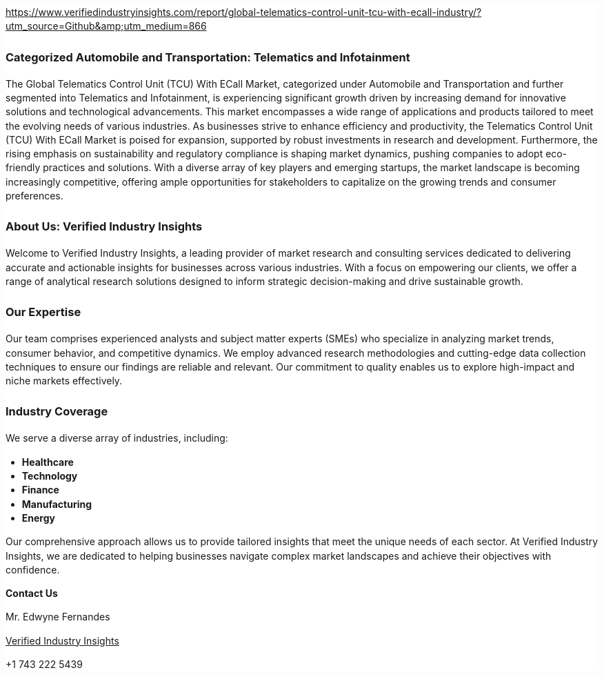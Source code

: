 </strong><a href="https://www.verifiedindustryinsights.com/report/global-telematics-control-unit-tcu-with-ecall-industry/?utm_source=Github&amp;utm_medium=866">https://www.verifiedindustryinsights.com/report/global-telematics-control-unit-tcu-with-ecall-industry/?utm_source=Github&amp;utm_medium=866</a>&nbsp;</p><h3>Categorized Automobile and Transportation: Telematics and Infotainment </h3><p>The Global Telematics Control Unit (TCU) With ECall Market, categorized under Automobile and Transportation and further segmented into Telematics and Infotainment, is experiencing significant growth driven by increasing demand for innovative solutions and technological advancements. This market encompasses a wide range of applications and products tailored to meet the evolving needs of various industries. As businesses strive to enhance efficiency and productivity, the Telematics Control Unit (TCU) With ECall Market is poised for expansion, supported by robust investments in research and development. Furthermore, the rising emphasis on sustainability and regulatory compliance is shaping market dynamics, pushing companies to adopt eco-friendly practices and solutions. With a diverse array of key players and emerging startups, the market landscape is becoming increasingly competitive, offering ample opportunities for stakeholders to capitalize on the growing trends and consumer preferences.</p><h3>About Us: Verified Industry Insights</h3><p>Welcome to Verified Industry Insights, a leading provider of market research and consulting services dedicated to delivering accurate and actionable insights for businesses across various industries. With a focus on empowering our clients, we offer a range of analytical research solutions designed to inform strategic decision-making and drive sustainable growth.</p><h3>Our Expertise</h3><p>Our team comprises experienced analysts and subject matter experts (SMEs) who specialize in analyzing market trends, consumer behavior, and competitive dynamics. We employ advanced research methodologies and cutting-edge data collection techniques to ensure our findings are reliable and relevant. Our commitment to quality enables us to explore high-impact and niche markets effectively.</p><h3>Industry Coverage</h3><p>We serve a diverse array of industries, including:</p><ul><li><strong>Healthcare</strong></li><li><strong>Technology</strong></li><li><strong>Finance</strong></li><li><strong>Manufacturing</strong></li><li><strong>Energy</strong></li></ul><p>Our comprehensive approach allows us to provide tailored insights that meet the unique needs of each sector. At Verified Industry Insights, we are dedicated to helping businesses navigate complex market landscapes and achieve their objectives with confidence.</p><p><strong>Contact Us</strong></p><p>Mr. Edwyne Fernandes</p><p><a href="https://www.verifiedindustryinsights.com/">Verified Industry Insights</a></p><p>+1 743 222 5439</p>

